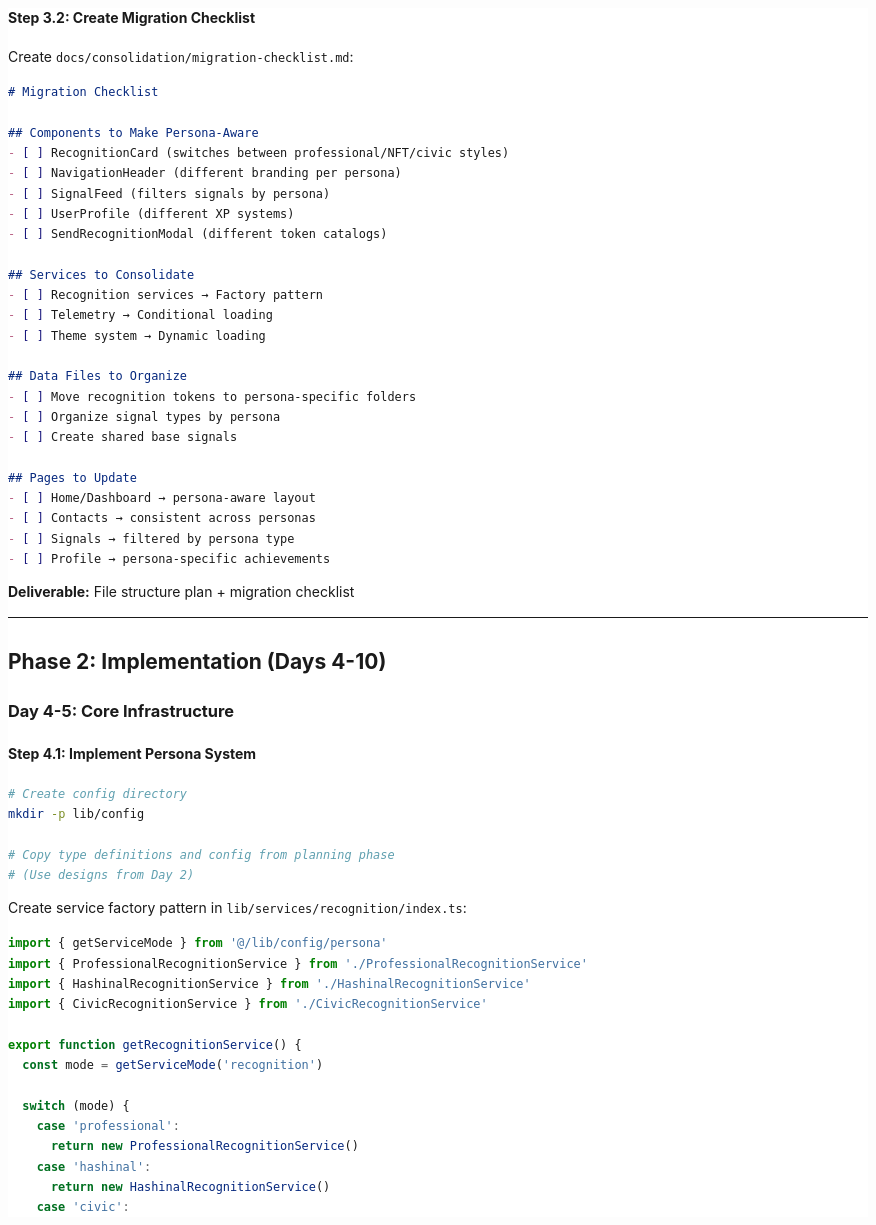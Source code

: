 
#### Step 3.2: Create Migration Checklist

Create `docs/consolidation/migration-checklist.md`:

```markdown
# Migration Checklist

## Components to Make Persona-Aware
- [ ] RecognitionCard (switches between professional/NFT/civic styles)
- [ ] NavigationHeader (different branding per persona)
- [ ] SignalFeed (filters signals by persona)
- [ ] UserProfile (different XP systems)
- [ ] SendRecognitionModal (different token catalogs)

## Services to Consolidate
- [ ] Recognition services → Factory pattern
- [ ] Telemetry → Conditional loading
- [ ] Theme system → Dynamic loading

## Data Files to Organize
- [ ] Move recognition tokens to persona-specific folders
- [ ] Organize signal types by persona
- [ ] Create shared base signals

## Pages to Update
- [ ] Home/Dashboard → persona-aware layout
- [ ] Contacts → consistent across personas
- [ ] Signals → filtered by persona type
- [ ] Profile → persona-specific achievements
```

**Deliverable:** File structure plan + migration checklist

---

## Phase 2: Implementation (Days 4-10)

### Day 4-5: Core Infrastructure

#### Step 4.1: Implement Persona System
```bash
# Create config directory
mkdir -p lib/config

# Copy type definitions and config from planning phase
# (Use designs from Day 2)
```

Create service factory pattern in `lib/services/recognition/index.ts`:

```typescript
import { getServiceMode } from '@/lib/config/persona'
import { ProfessionalRecognitionService } from './ProfessionalRecognitionService'
import { HashinalRecognitionService } from './HashinalRecognitionService'
import { CivicRecognitionService } from './CivicRecognitionService'

export function getRecognitionService() {
  const mode = getServiceMode('recognition')
  
  switch (mode) {
    case 'professional':
      return new ProfessionalRecognitionService()
    case 'hashinal':
      return new HashinalRecognitionService()
    case 'civic':
```